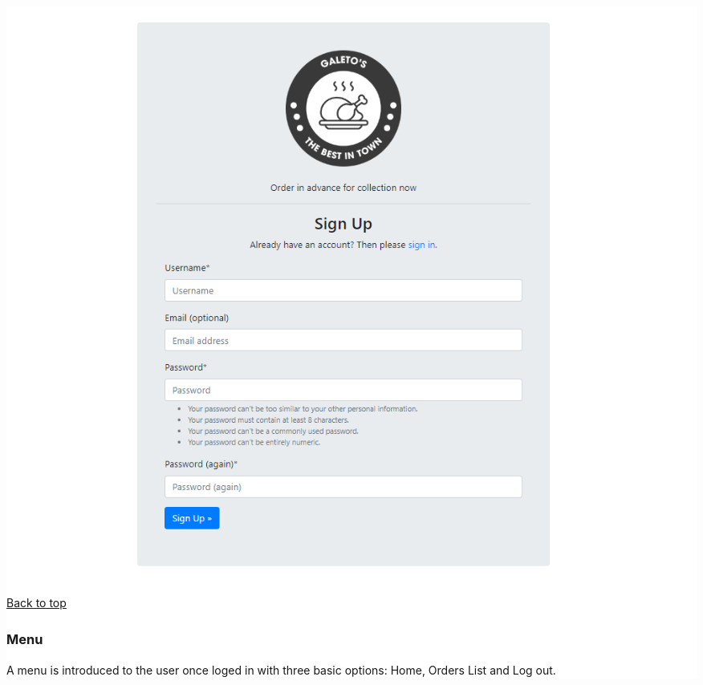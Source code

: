   ![Alt text](static/media/images/singup-page.png "Sign Up") 
 
[Back to top](<#contents>)

  ### Menu
A menu is introduced to the user once loged in with three basic options: Home, Orders List and Log out.

